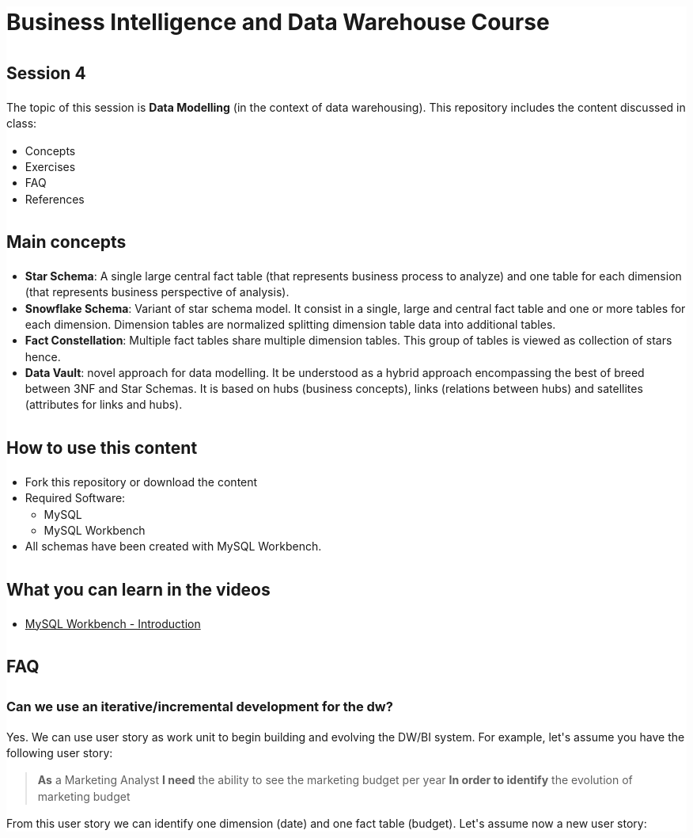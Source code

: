 # Business Intelligence and Data Warehouse Course

## Session 4

The topic of this session is **Data Modelling** (in the context of data warehousing). This repository includes the content discussed in class:

  - Concepts
  - Exercises
  - FAQ
  - References

## Main concepts

  - **Star Schema**: A single large central fact table (that represents business process to analyze) and one table for each dimension (that represents business perspective of analysis).
  - **Snowflake Schema**: Variant of star schema model. It consist in a single, large and central fact table and one or more tables for each dimension. Dimension tables are normalized splitting dimension table data into additional tables.
  - **Fact Constellation**: Multiple fact tables share multiple dimension tables. This group of tables is viewed as collection of stars hence.
  - **Data Vault**: novel approach for data modelling. It be understood as a hybrid approach encompassing the best of breed between 3NF and Star Schemas. It is based on hubs (business concepts), links (relations between hubs) and satellites (attributes for links and hubs). 
 
## How to use this content

  - Fork this repository or download the content
  - Required Software:
	  - MySQL
	  - MySQL Workbench
  - All schemas have been created with MySQL Workbench.

## What you can learn in the videos

  - [MySQL Workbench - Introduction](https://vimeo.com/280760052)

## FAQ

### Can we use an iterative/incremental development for the dw?

Yes. We can use user story as work unit to begin building and evolving the DW/BI system. For example, let's assume you have the following user story:
 
> **As** a Marketing Analyst
> **I need** the ability to see the marketing budget per year
> **In order to identify** the evolution of marketing budget

From this user story we can identify one dimension (date) and one fact table (budget). Let's assume now a new user story:
